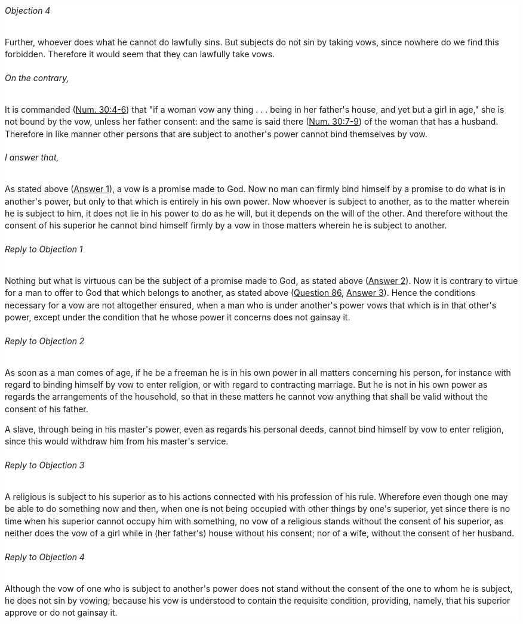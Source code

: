 ###### Objection 4
Further, whoever does what he cannot do lawfully sins. But subjects do not sin by taking vows, since nowhere do we find this forbidden. Therefore it would seem that they can lawfully take vows.  

###### On the contrary,
It is commanded ([Num. 30:4-6](http://bible.gospelcom.net/bible?Num++30:4-6)) that "if a woman vow any thing . . . being in her father's house, and yet but a girl in age," she is not bound by the vow, unless her father consent: and the same is said there ([Num. 30:7-9](http://bible.gospelcom.net/bible?Num++30:7-9)) of the woman that has a husband. Therefore in like manner other persons that are subject to another's power cannot bind themselves by vow.  

###### I answer that,
As stated above ([Answer 1](#1.%20Whether%20a%20vow%20consists%20in%20a%20mere%20purpose%20of%20the%20will?%20)), a vow is a promise made to God. Now no man can firmly bind himself by a promise to do what is in another's power, but only to that which is entirely in his own power. Now whoever is subject to another, as to the matter wherein he is subject to him, it does not lie in his power to do as he will, but it depends on the will of the other. And therefore without the consent of his superior he cannot bind himself firmly by a vow in those matters wherein he is subject to another.  

###### Reply to Objection 1
Nothing but what is virtuous can be the subject of a promise made to God, as stated above ([Answer 2](#2.%20Whether%20a%20vow%20should%20always%20be%20about%20a%20better%20good?%20)). Now it is contrary to virtue for a man to offer to God that which belongs to another, as stated above ([Question 86](85.%20Service%20by%20Gift/86.%20Oblations%20and%20First-Fruits.md), [Answer 3](85.%20Service%20by%20Gift/86.%20Oblations%20and%20First-Fruits.md#3.%20Whether%20a%20man%20may%20make%20oblations%20of%20whatever%20he%20lawfully%20possesses?%20)). Hence the conditions necessary for a vow are not altogether ensured, when a man who is under another's power vows that which is in that other's power, except under the condition that he whose power it concerns does not gainsay it.  

###### Reply to Objection 2
As soon as a man comes of age, if he be a freeman he is in his own power in all matters concerning his person, for instance with regard to binding himself by vow to enter religion, or with regard to contracting marriage. But he is not in his own power as regards the arrangements of the household, so that in these matters he cannot vow anything that shall be valid without the consent of his father.  

A slave, through being in his master's power, even as regards his personal deeds, cannot bind himself by vow to enter religion, since this would withdraw him from his master's service.  

###### Reply to Objection 3
A religious is subject to his superior as to his actions connected with his profession of his rule. Wherefore even though one may be able to do something now and then, when one is not being occupied with other things by one's superior, yet since there is no time when his superior cannot occupy him with something, no vow of a religious stands without the consent of his superior, as neither does the vow of a girl while in (her father's) house without his consent; nor of a wife, without the consent of her husband.  

###### Reply to Objection 4
Although the vow of one who is subject to another's power does not stand without the consent of the one to whom he is subject, he does not sin by vowing; because his vow is understood to contain the requisite condition, providing, namely, that his superior approve or do not gainsay it.  


